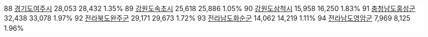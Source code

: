   <tr class="item">
    <td>88</td>
    <td><a href="/apt/경기도여주시">경기도여주시</a></td>
    <td>28,053</td>
    <td>28,432</td>
    <td>1.35%</td>
  </tr>

  <tr class="item">
    <td>89</td>
    <td><a href="/apt/강원도속초시">강원도속초시</a></td>
    <td>25,618</td>
    <td>25,886</td>
    <td>1.05%</td>
  </tr>

  <tr class="item">
    <td>90</td>
    <td><a href="/apt/강원도삼척시">강원도삼척시</a></td>
    <td>15,958</td>
    <td>16,250</td>
    <td>1.83%</td>
  </tr>

  <tr class="item">
    <td>91</td>
    <td><a href="/apt/충청남도홍성군">충청남도홍성군</a></td>
    <td>32,438</td>
    <td>33,078</td>
    <td>1.97%</td>
  </tr>

  <tr class="item">
    <td>92</td>
    <td><a href="/apt/전라북도완주군">전라북도완주군</a></td>
    <td>29,171</td>
    <td>29,673</td>
    <td>1.72%</td>
  </tr>

  <tr class="item">
    <td>93</td>
    <td><a href="/apt/전라남도화순군">전라남도화순군</a></td>
    <td>14,062</td>
    <td>14,219</td>
    <td>1.11%</td>
  </tr>

  <tr class="item">
    <td>94</td>
    <td><a href="/apt/전라남도영암군">전라남도영암군</a></td>
    <td>7,969</td>
    <td>8,125</td>
    <td>1.96%</td>
  </tr>
